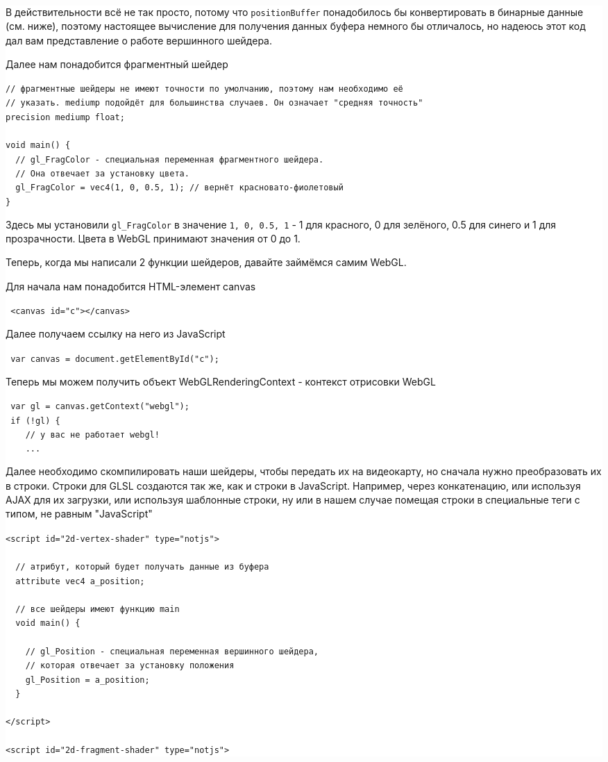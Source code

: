 В действительности всё не так просто, потому что `positionBuffer` понадобилось бы конвертировать
в бинарные данные (см. ниже), поэтому настоящее вычисление для получения данных буфера
немного бы отличалось, но надеюсь этот код дал вам представление о работе вершинного шейдера.

Далее нам понадобится фрагментный шейдер

    // фрагментные шейдеры не имеют точности по умолчанию, поэтому нам необходимо её
    // указать. mediump подойдёт для большинства случаев. Он означает "средняя точность"
    precision mediump float;

    void main() {
      // gl_FragColor - специальная переменная фрагментного шейдера.
      // Она отвечает за установку цвета.
      gl_FragColor = vec4(1, 0, 0.5, 1); // вернёт красновато-фиолетовый
    }

Здесь мы установили `gl_FragColor` в значение `1, 0, 0.5, 1` - 1 для красного, 0 для зелёного,
0.5 для синего и 1 для прозрачности. Цвета в WebGL принимают значения от 0 до 1.

Теперь, когда мы написали 2 функции шейдеров, давайте займёмся самим WebGL.

Для начала нам понадобится HTML-элемент canvas

     <canvas id="c"></canvas>

Далее получаем ссылку на него из JavaScript

     var canvas = document.getElementById("c");

Теперь мы можем получить объект WebGLRenderingContext - контекст отрисовки WebGL

     var gl = canvas.getContext("webgl");
     if (!gl) {
        // у вас не работает webgl!
        ...

Далее необходимо скомпилировать наши шейдеры, чтобы передать их на видеокарту, но сначала нужно
преобразовать их в строки. Строки для GLSL создаются так же, как и строки в JavaScript. Например, через конкатенацию,
или используя AJAX для их загрузки, или используя шаблонные строки, ну или в нашем случае помещая строки в специальные
теги с типом, не равным "JavaScript"

    <script id="2d-vertex-shader" type="notjs">

      // атрибут, который будет получать данные из буфера
      attribute vec4 a_position;

      // все шейдеры имеют функцию main
      void main() {

        // gl_Position - специальная переменная вершинного шейдера,
        // которая отвечает за установку положения
        gl_Position = a_position;
      }

    </script>

    <script id="2d-fragment-shader" type="notjs">
